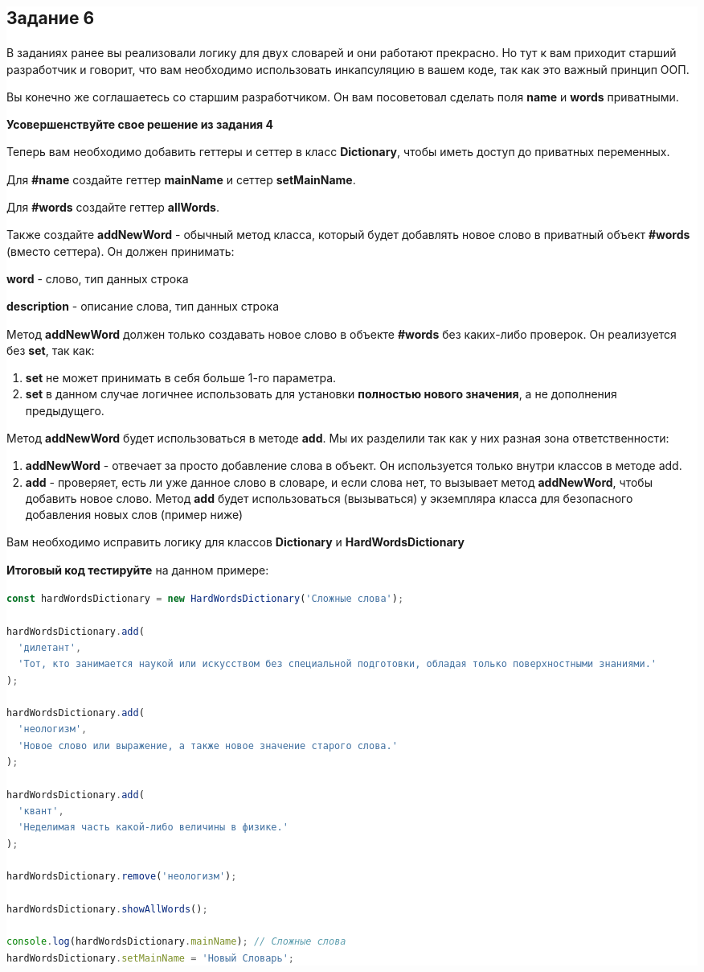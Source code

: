 ## Задание 6

В заданиях ранее вы реализовали логику для двух словарей и они работают прекрасно. Но тут к вам приходит старший разработчик и говорит, что вам необходимо использовать инкапсуляцию в вашем коде, так как это важный принцип ООП.

Вы конечно же соглашаетесь со старшим разработчиком. Он вам посоветовал сделать поля **name** и **words** приватными.

**Усовершенствуйте свое решение из задания 4**

Теперь вам необходимо добавить геттеры и сеттер в класс **Dictionary**, чтобы иметь доступ до приватных переменных.

Для **#name** создайте геттер **mainName** и сеттер **setMainName**.

Для **#words** создайте геттер **allWords**.

Также создайте **addNewWord** - обычный метод класса, который будет добавлять новое слово в приватный объект **#words** (вместо сеттера). Он должен принимать:

**word** - слово, тип данных строка

**description** - описание слова, тип данных строка

Метод **addNewWord** должен только создавать новое слово в объекте **#words** без каких-либо проверок. Он реализуется без **set**, так как:

1. **set** не может принимать в себя больше 1-го параметра.
2. **set** в данном случае логичнее использовать для установки **полностью нового значения**, а не дополнения предыдущего.

Метод **addNewWord** будет использоваться в методе **add**. Мы их разделили так как у них разная зона ответственности:

1. **addNewWord** - отвечает за просто добавление слова в объект. Он используется только внутри классов в методе add.
2. **add** - проверяет, есть ли уже данное слово в словаре, и если слова нет, то вызывает метод **addNewWord**, чтобы добавить новое слово. Метод **add** будет использоваться (вызываться) у экземпляра класса для безопасного добавления новых слов (пример ниже)

Вам необходимо исправить логику для классов **Dictionary** и **HardWordsDictionary**

**Итоговый код тестируйте** на данном примере:

```js
const hardWordsDictionary = new HardWordsDictionary('Сложные слова');

hardWordsDictionary.add(
  'дилетант',
  'Тот, кто занимается наукой или искусством без специальной подготовки, обладая только поверхностными знаниями.'
);

hardWordsDictionary.add(
  'неологизм',
  'Новое слово или выражение, а также новое значение старого слова.'
);

hardWordsDictionary.add(
  'квант',
  'Неделимая часть какой-либо величины в физике.'
);

hardWordsDictionary.remove('неологизм');

hardWordsDictionary.showAllWords();

console.log(hardWordsDictionary.mainName); // Сложные слова
hardWordsDictionary.setMainName = 'Новый Словарь';
```